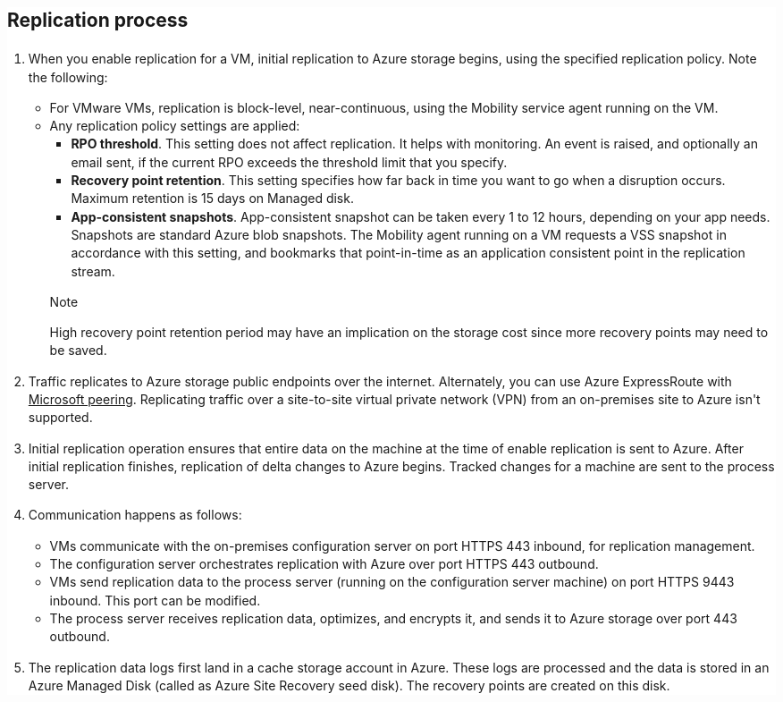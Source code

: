 ## Replication process

1. When you enable replication for a VM, initial replication to Azure storage begins, using the specified replication policy. Note the following:
    - For VMware VMs, replication is block-level, near-continuous, using the Mobility service agent running on the VM.
    - Any replication policy settings are applied:
        - **RPO threshold**. This setting does not affect replication. It helps with monitoring. An event is raised, and optionally an email sent, if the current RPO exceeds the threshold limit that you specify.
        - **Recovery point retention**. This setting specifies how far back in time you want to go when a disruption occurs. Maximum retention is 15 days on Managed disk.
        - **App-consistent snapshots**. App-consistent snapshot can be taken every 1 to 12 hours, depending on your app needs. Snapshots are standard Azure blob snapshots. The Mobility agent running on a VM requests a VSS snapshot in accordance with this setting, and bookmarks that point-in-time as an application consistent point in the replication stream.
        >[!NOTE]
        >High recovery point retention period may have an implication on the storage cost since more recovery points may need to be saved. 
        

2. Traffic replicates to Azure storage public endpoints over the internet. Alternately, you can use Azure ExpressRoute with [Microsoft peering](../expressroute/expressroute-circuit-peerings.md#microsoftpeering). Replicating traffic over a site-to-site virtual private network (VPN) from an on-premises site to Azure isn't supported.
3. Initial replication operation ensures that entire data on the machine at the time of enable replication is sent to Azure. After initial replication finishes, replication of delta changes to Azure begins. Tracked changes for a machine are sent to the process server.
4. Communication happens as follows:

    - VMs communicate with the on-premises configuration server on port HTTPS 443 inbound, for replication management.
    - The configuration server orchestrates replication with Azure over port HTTPS 443 outbound.
    - VMs send replication data to the process server (running on the configuration server machine) on port HTTPS 9443 inbound. This port can be modified.
    - The process server receives replication data, optimizes, and encrypts it, and sends it to Azure storage over port 443 outbound.
5. The replication data logs first land in a cache storage account in Azure. These logs are processed and the data is stored in an Azure Managed Disk (called as Azure Site Recovery seed disk). The recovery points are created on this disk.
